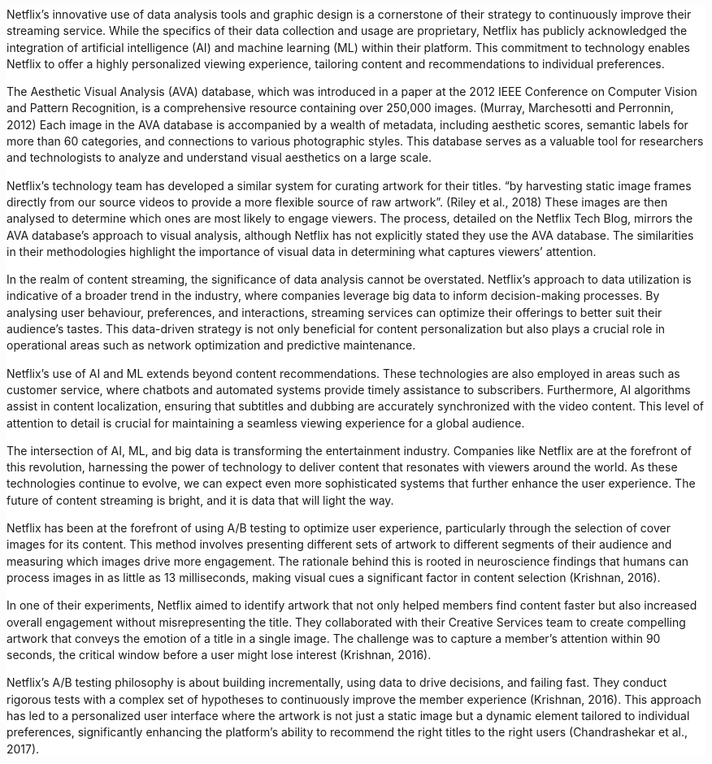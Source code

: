 Netflix’s innovative use of data analysis tools and graphic design is a cornerstone of their strategy to continuously improve their streaming service. While the specifics of their data collection and usage are proprietary, Netflix has publicly acknowledged the integration of artificial intelligence (AI) and machine learning (ML) within their platform. This commitment to technology enables Netflix to offer a highly personalized viewing experience, tailoring content and recommendations to individual preferences.

The Aesthetic Visual Analysis (AVA) database, which was introduced in a paper at the 2012 IEEE Conference on Computer Vision and Pattern Recognition, is a comprehensive resource containing over 250,000 images. (Murray, Marchesotti and Perronnin, 2012) Each image in the AVA database is accompanied by a wealth of metadata, including aesthetic scores, semantic labels for more than 60 categories, and connections to various photographic styles. This database serves as a valuable tool for researchers and technologists to analyze and understand visual aesthetics on a large scale.

Netflix’s technology team has developed a similar system for curating artwork for their titles. “by harvesting static image frames directly from our source videos to provide a more flexible source of raw artwork”. (Riley et al., 2018) These images are then analysed to determine which ones are most likely to engage viewers. The process, detailed on the Netflix Tech Blog, mirrors the AVA database’s approach to visual analysis, although Netflix has not explicitly stated they use the AVA database. The similarities in their methodologies highlight the importance of visual data in determining what captures viewers’ attention.

In the realm of content streaming, the significance of data analysis cannot be overstated. Netflix’s approach to data utilization is indicative of a broader trend in the industry, where companies leverage big data to inform decision-making processes. By analysing user behaviour, preferences, and interactions, streaming services can optimize their offerings to better suit their audience’s tastes. This data-driven strategy is not only beneficial for content personalization but also plays a crucial role in operational areas such as network optimization and predictive maintenance.

Netflix’s use of AI and ML extends beyond content recommendations. These technologies are also employed in areas such as customer service, where chatbots and automated systems provide timely assistance to subscribers. Furthermore, AI algorithms assist in content localization, ensuring that subtitles and dubbing are accurately synchronized with the video content. This level of attention to detail is crucial for maintaining a seamless viewing experience for a global audience.

The intersection of AI, ML, and big data is transforming the entertainment industry. Companies like Netflix are at the forefront of this revolution, harnessing the power of technology to deliver content that resonates with viewers around the world. As these technologies continue to evolve, we can expect even more sophisticated systems that further enhance the user experience. The future of content streaming is bright, and it is data that will light the way.

Netflix has been at the forefront of using A/B testing to optimize user experience, particularly through the selection of cover images for its content. This method involves presenting different sets of artwork to different segments of their audience and measuring which images drive more engagement. The rationale behind this is rooted in neuroscience findings that humans can process images in as little as 13 milliseconds, making visual cues a significant factor in content selection (Krishnan, 2016).

In one of their experiments, Netflix aimed to identify artwork that not only helped members find content faster but also increased overall engagement without misrepresenting the title. They collaborated with their Creative Services team to create compelling artwork that conveys the emotion of a title in a single image. The challenge was to capture a member’s attention within 90 seconds, the critical window before a user might lose interest (Krishnan, 2016).

Netflix’s A/B testing philosophy is about building incrementally, using data to drive decisions, and failing fast. They conduct rigorous tests with a complex set of hypotheses to continuously improve the member experience (Krishnan, 2016). This approach has led to a personalized user interface where the artwork is not just a static image but a dynamic element tailored to individual preferences, significantly enhancing the platform’s ability to recommend the right titles to the right users (Chandrashekar et al., 2017).
